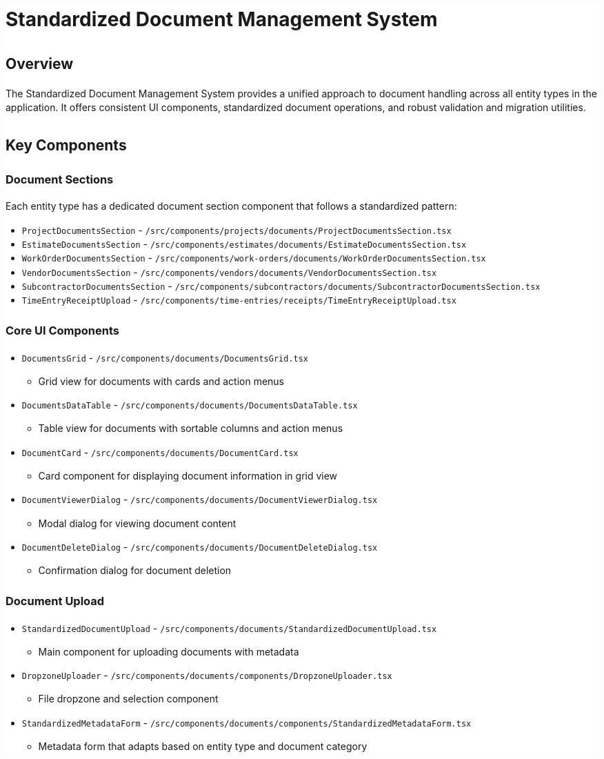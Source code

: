 # Standardized Document Management System

## Overview

The Standardized Document Management System provides a unified approach to document handling across all entity types in the application. It offers consistent UI components, standardized document operations, and robust validation and migration utilities.

## Key Components

### Document Sections

Each entity type has a dedicated document section component that follows a standardized pattern:

- `ProjectDocumentsSection` - `/src/components/projects/documents/ProjectDocumentsSection.tsx`
- `EstimateDocumentsSection` - `/src/components/estimates/documents/EstimateDocumentsSection.tsx`
- `WorkOrderDocumentsSection` - `/src/components/work-orders/documents/WorkOrderDocumentsSection.tsx`
- `VendorDocumentsSection` - `/src/components/vendors/documents/VendorDocumentsSection.tsx`
- `SubcontractorDocumentsSection` - `/src/components/subcontractors/documents/SubcontractorDocumentsSection.tsx`
- `TimeEntryReceiptUpload` - `/src/components/time-entries/receipts/TimeEntryReceiptUpload.tsx`

### Core UI Components

- `DocumentsGrid` - `/src/components/documents/DocumentsGrid.tsx`

  - Grid view for documents with cards and action menus

- `DocumentsDataTable` - `/src/components/documents/DocumentsDataTable.tsx`

  - Table view for documents with sortable columns and action menus

- `DocumentCard` - `/src/components/documents/DocumentCard.tsx`

  - Card component for displaying document information in grid view

- `DocumentViewerDialog` - `/src/components/documents/DocumentViewerDialog.tsx`

  - Modal dialog for viewing document content

- `DocumentDeleteDialog` - `/src/components/documents/DocumentDeleteDialog.tsx`
  - Confirmation dialog for document deletion

### Document Upload

- `StandardizedDocumentUpload` - `/src/components/documents/StandardizedDocumentUpload.tsx`

  - Main component for uploading documents with metadata

- `DropzoneUploader` - `/src/components/documents/components/DropzoneUploader.tsx`

  - File dropzone and selection component

- `StandardizedMetadataForm` - `/src/components/documents/components/StandardizedMetadataForm.tsx`
  - Metadata form that adapts based on entity type and document category
